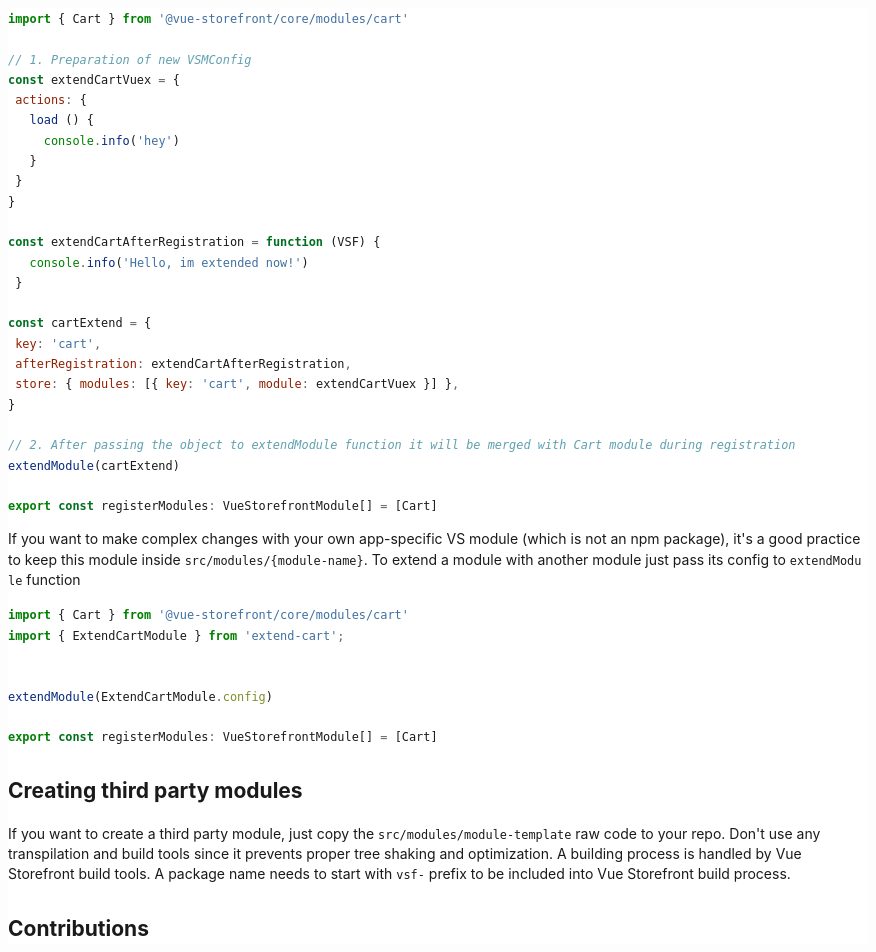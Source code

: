 
```js
import { Cart } from '@vue-storefront/core/modules/cart'

// 1. Preparation of new VSMConfig
const extendCartVuex = {
 actions: {
   load () {
     console.info('hey')
   }
 }
}

const extendCartAfterRegistration = function (VSF) {
   console.info('Hello, im extended now!')
 }

const cartExtend = {
 key: 'cart',
 afterRegistration: extendCartAfterRegistration,
 store: { modules: [{ key: 'cart', module: extendCartVuex }] },
}

// 2. After passing the object to extendModule function it will be merged with Cart module during registration
extendModule(cartExtend)

export const registerModules: VueStorefrontModule[] = [Cart]
```

If you want to make complex changes with your own app-specific VS module (which is not an npm package), it's a good practice to keep this module inside `src/modules/{module-name}`. To extend a module with another module just pass its config to `extendModule` function

```js
import { Cart } from '@vue-storefront/core/modules/cart'
import { ExtendCartModule } from 'extend-cart';


extendModule(ExtendCartModule.config)

export const registerModules: VueStorefrontModule[] = [Cart]
```

## Creating third party modules

If you want to create a third party module, just copy the `src/modules/module-template` raw code to your repo. Don't use any transpilation and build tools since it prevents proper tree shaking and optimization. A building process is handled by Vue Storefront build tools. A package name needs to start with `vsf-` prefix to be included into Vue Storefront build process.

## Contributions
